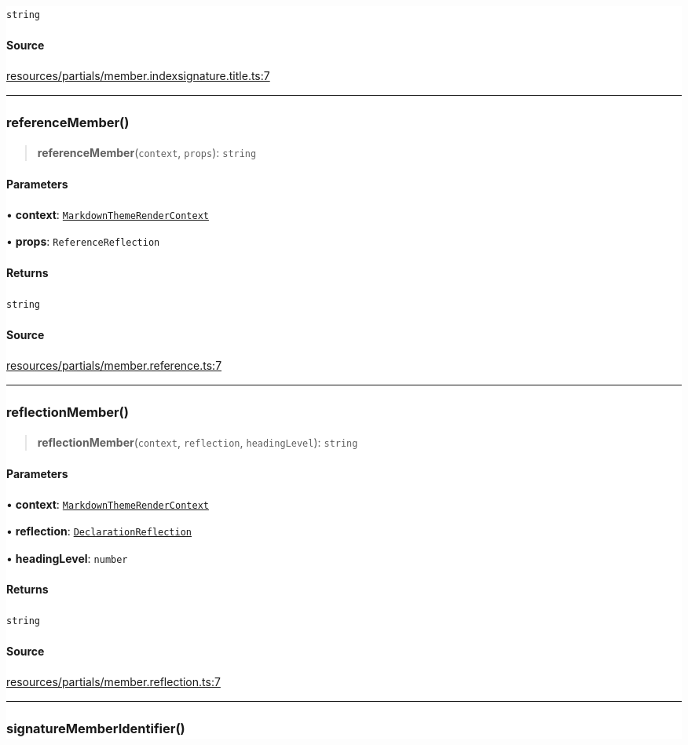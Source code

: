 `string`

#### Source

[resources/partials/member.indexsignature.title.ts:7](https://github.com/tgreyuk/typedoc-plugin-markdown/blob/e0ce107e/packages/typedoc-plugin-markdown/src/theme/resources/partials/member.indexsignature.title.ts#L7)

---

### referenceMember()

> **referenceMember**(`context`, `props`): `string`

#### Parameters

• **context**: [`MarkdownThemeRenderContext`](../theme-render-context.md#markdownthemerendercontext)

• **props**: `ReferenceReflection`

#### Returns

`string`

#### Source

[resources/partials/member.reference.ts:7](https://github.com/tgreyuk/typedoc-plugin-markdown/blob/e0ce107e/packages/typedoc-plugin-markdown/src/theme/resources/partials/member.reference.ts#L7)

---

### reflectionMember()

> **reflectionMember**(`context`, `reflection`, `headingLevel`): `string`

#### Parameters

• **context**: [`MarkdownThemeRenderContext`](../theme-render-context.md#markdownthemerendercontext)

• **reflection**: [`DeclarationReflection`](https://typedoc.org/api/classes/Models.DeclarationReflection.html)

• **headingLevel**: `number`

#### Returns

`string`

#### Source

[resources/partials/member.reflection.ts:7](https://github.com/tgreyuk/typedoc-plugin-markdown/blob/e0ce107e/packages/typedoc-plugin-markdown/src/theme/resources/partials/member.reflection.ts#L7)

---

### signatureMemberIdentifier()

